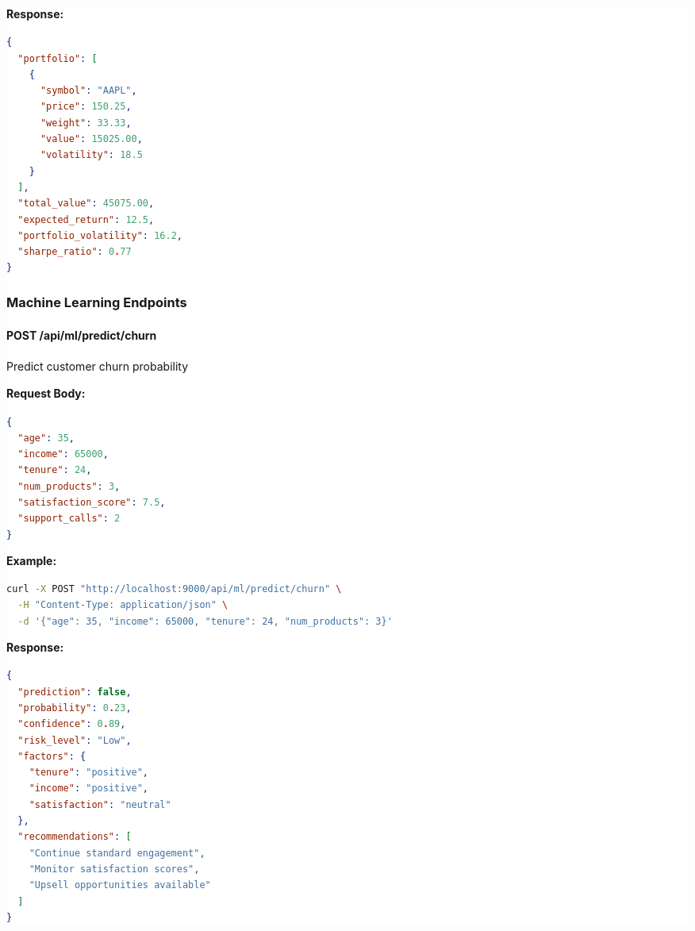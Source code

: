 **Response:**
```json
{
  "portfolio": [
    {
      "symbol": "AAPL",
      "price": 150.25,
      "weight": 33.33,
      "value": 15025.00,
      "volatility": 18.5
    }
  ],
  "total_value": 45075.00,
  "expected_return": 12.5,
  "portfolio_volatility": 16.2,
  "sharpe_ratio": 0.77
}
```

### Machine Learning Endpoints

#### POST /api/ml/predict/churn
Predict customer churn probability

**Request Body:**
```json
{
  "age": 35,
  "income": 65000,
  "tenure": 24,
  "num_products": 3,
  "satisfaction_score": 7.5,
  "support_calls": 2
}
```

**Example:**
```bash
curl -X POST "http://localhost:9000/api/ml/predict/churn" \
  -H "Content-Type: application/json" \
  -d '{"age": 35, "income": 65000, "tenure": 24, "num_products": 3}'
```

**Response:**
```json
{
  "prediction": false,
  "probability": 0.23,
  "confidence": 0.89,
  "risk_level": "Low",
  "factors": {
    "tenure": "positive",
    "income": "positive", 
    "satisfaction": "neutral"
  },
  "recommendations": [
    "Continue standard engagement",
    "Monitor satisfaction scores",
    "Upsell opportunities available"
  ]
}
```
